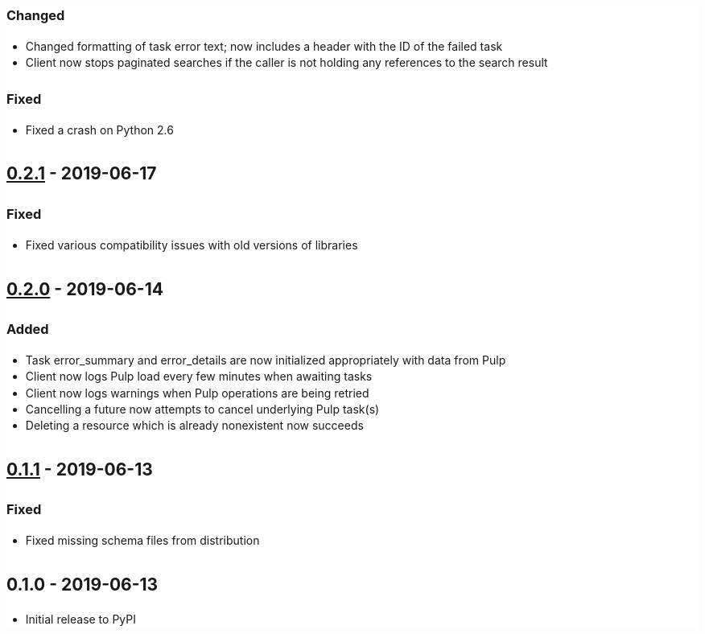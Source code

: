 ### Changed
- Changed formatting of task error text; now includes a header with the ID of
  the failed task
- Client now stops paginated searches if the caller is not holding any references
  to the search result

### Fixed
- Fixed a crash on Python 2.6

## [0.2.1] - 2019-06-17

### Fixed
- Fixed various compatibility issues with old versions of libraries

## [0.2.0] - 2019-06-14

### Added
- Task error_summary and error_details are now initialized appropriately
  with data from Pulp
- Client now logs Pulp load every few minutes when awaiting tasks
- Client now logs warnings when Pulp operations are being retried
- Cancelling a future now attempts to cancel underlying Pulp task(s)
- Deleting a resource which is already nonexistent now succeeds

## [0.1.1] - 2019-06-13

### Fixed
- Fixed missing schema files from distribution

## 0.1.0 - 2019-06-13

- Initial release to PyPI

[Unreleased]: https://github.com/release-engineering/pubtools-pulplib/compare/v2.28.0...HEAD
[2.28.0]: https://github.com/release-engineering/pubtools-pulplib/compare/v2.27.0...v2.28.0
[2.27.0]: https://github.com/release-engineering/pubtools-pulplib/compare/v2.26.1...v2.27.0
[2.26.1]: https://github.com/release-engineering/pubtools-pulplib/compare/v2.26.0...v2.26.1
[2.26.0]: https://github.com/release-engineering/pubtools-pulplib/compare/v2.25.1...v2.26.0
[2.25.1]: https://github.com/release-engineering/pubtools-pulplib/compare/v2.25.0...v2.25.1
[2.25.0]: https://github.com/release-engineering/pubtools-pulplib/compare/v2.24.0...v2.25.0
[2.24.0]: https://github.com/release-engineering/pubtools-pulplib/compare/v2.23.2...v2.24.0
[2.23.2]: https://github.com/release-engineering/pubtools-pulplib/compare/v2.23.1...v2.23.2
[2.23.1]: https://github.com/release-engineering/pubtools-pulplib/compare/v2.23.0...v2.23.1
[2.23.0]: https://github.com/release-engineering/pubtools-pulplib/compare/v2.22.0...v2.23.0
[2.22.0]: https://github.com/release-engineering/pubtools-pulplib/compare/v2.21.0...v2.22.0
[2.21.0]: https://github.com/release-engineering/pubtools-pulplib/compare/v2.20.0...v2.21.0
[2.20.0]: https://github.com/release-engineering/pubtools-pulplib/compare/v2.19.0...v2.20.0
[2.19.0]: https://github.com/release-engineering/pubtools-pulplib/compare/v2.18.0...v2.19.0
[2.18.0]: https://github.com/release-engineering/pubtools-pulplib/compare/v2.17.0...v2.18.0
[2.17.0]: https://github.com/release-engineering/pubtools-pulplib/compare/v2.16.0...v2.17.0
[2.16.0]: https://github.com/release-engineering/pubtools-pulplib/compare/v2.15.0...v2.16.0
[2.15.0]: https://github.com/release-engineering/pubtools-pulplib/compare/v2.14.0...v2.15.0
[2.14.0]: https://github.com/release-engineering/pubtools-pulplib/compare/v2.13.0...v2.14.0
[2.13.0]: https://github.com/release-engineering/pubtools-pulplib/compare/v2.12.1...v2.13.0
[2.12.1]: https://github.com/release-engineering/pubtools-pulplib/compare/v2.12.0...v2.12.1
[2.12.0]: https://github.com/release-engineering/pubtools-pulplib/compare/v2.11.0...v2.12.0
[2.11.0]: https://github.com/release-engineering/pubtools-pulplib/compare/v2.10.0...v2.11.0
[2.10.0]: https://github.com/release-engineering/pubtools-pulplib/compare/v2.9.0...v2.10.0
[2.9.0]: https://github.com/release-engineering/pubtools-pulplib/compare/v2.8.0...v2.9.0
[2.8.0]: https://github.com/release-engineering/pubtools-pulplib/compare/v2.7.0...v2.8.0
[2.7.0]: https://github.com/release-engineering/pubtools-pulplib/compare/v2.6.0...v2.7.0
[2.6.0]: https://github.com/release-engineering/pubtools-pulplib/compare/v2.5.0...v2.6.0
[2.5.0]: https://github.com/release-engineering/pubtools-pulplib/compare/v2.4.0...v2.5.0
[2.4.0]: https://github.com/release-engineering/pubtools-pulplib/compare/v2.3.1...v2.4.0
[2.3.1]: https://github.com/release-engineering/pubtools-pulplib/compare/v2.3.0...v2.3.1
[2.3.0]: https://github.com/release-engineering/pubtools-pulplib/compare/v2.2.0...v2.3.0
[2.2.0]: https://github.com/release-engineering/pubtools-pulplib/compare/v2.1.0...v2.2.0
[2.1.0]: https://github.com/release-engineering/pubtools-pulplib/compare/v2.0.0...v2.1.0
[2.0.0]: https://github.com/release-engineering/pubtools-pulplib/compare/v1.5.0...v2.0.0
[1.5.0]: https://github.com/release-engineering/pubtools-pulplib/compare/v1.4.0...v1.5.0
[1.4.0]: https://github.com/release-engineering/pubtools-pulplib/compare/v1.3.0...v1.4.0
[1.3.0]: https://github.com/release-engineering/pubtools-pulplib/compare/v1.2.1...v1.3.0
[1.2.1]: https://github.com/release-engineering/pubtools-pulplib/compare/v1.2.0...v1.2.1
[1.2.0]: https://github.com/release-engineering/pubtools-pulplib/compare/v1.1.0...v1.2.0
[1.1.0]: https://github.com/release-engineering/pubtools-pulplib/compare/v1.0.0...v1.1.0
[1.0.0]: https://github.com/release-engineering/pubtools-pulplib/compare/v0.3.0...v1.0.0
[0.3.0]: https://github.com/release-engineering/pubtools-pulplib/compare/v0.2.1...v0.3.0
[0.2.1]: https://github.com/release-engineering/pubtools-pulplib/compare/v0.2.0...v0.2.1
[0.2.0]: https://github.com/release-engineering/pubtools-pulplib/compare/v0.1.1...v0.2.0
[0.1.1]: https://github.com/release-engineering/pubtools-pulplib/compare/v0.1.0...v0.1.1
